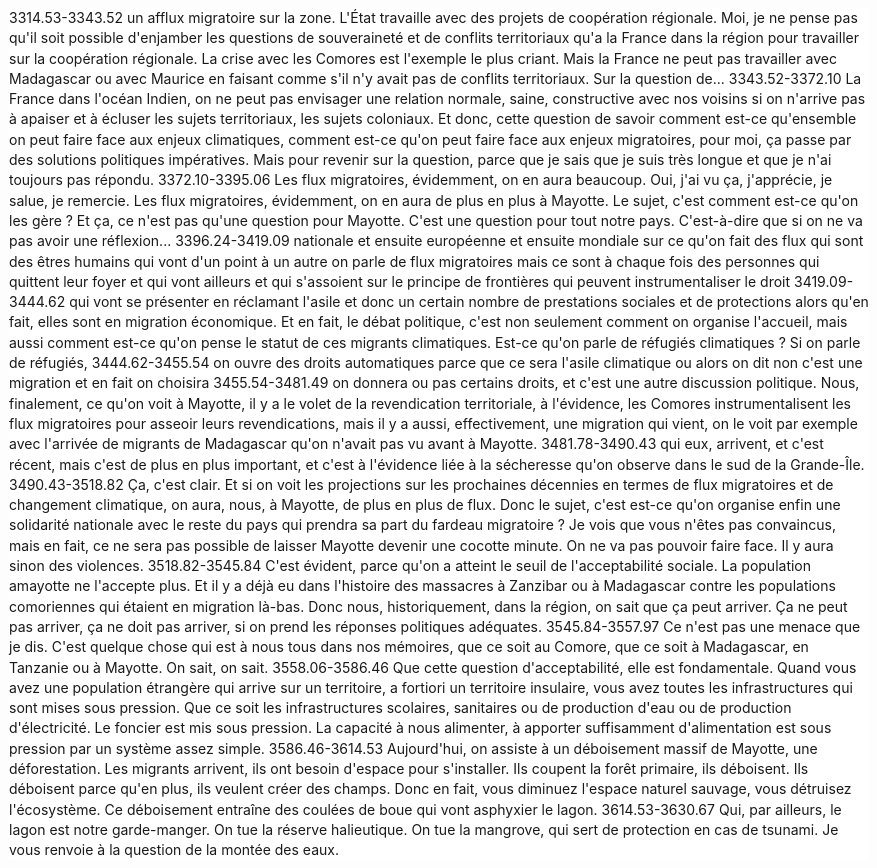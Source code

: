 3314.53-3343.52   un afflux migratoire sur la zone. L'État travaille avec des projets de coopération régionale. Moi, je ne pense pas qu'il soit possible d'enjamber les questions de souveraineté et de conflits territoriaux qu'a la France dans la région pour travailler sur la coopération régionale. La crise avec les Comores est l'exemple le plus criant. Mais la France ne peut pas travailler avec Madagascar ou avec Maurice en faisant comme s'il n'y avait pas de conflits territoriaux. Sur la question de...
3343.52-3372.10   La France dans l'océan Indien, on ne peut pas envisager une relation normale, saine, constructive avec nos voisins si on n'arrive pas à apaiser et à écluser les sujets territoriaux, les sujets coloniaux. Et donc, cette question de savoir comment est-ce qu'ensemble on peut faire face aux enjeux climatiques, comment est-ce qu'on peut faire face aux enjeux migratoires, pour moi, ça passe par des solutions politiques impératives. Mais pour revenir sur la question, parce que je sais que je suis très longue et que je n'ai toujours pas répondu.
3372.10-3395.06   Les flux migratoires, évidemment, on en aura beaucoup. Oui, j'ai vu ça, j'apprécie, je salue, je remercie. Les flux migratoires, évidemment, on en aura de plus en plus à Mayotte. Le sujet, c'est comment est-ce qu'on les gère ? Et ça, ce n'est pas qu'une question pour Mayotte. C'est une question pour tout notre pays. C'est-à-dire que si on ne va pas avoir une réflexion...
3396.24-3419.09   nationale et ensuite européenne et ensuite mondiale sur ce qu'on fait des flux qui sont des êtres humains qui vont d'un point à un autre on parle de flux migratoires mais ce sont à chaque fois des personnes qui quittent leur foyer et qui vont ailleurs et qui s'assoient sur le principe de frontières qui peuvent instrumentaliser le droit
3419.09-3444.62   qui vont se présenter en réclamant l'asile et donc un certain nombre de prestations sociales et de protections alors qu'en fait, elles sont en migration économique. Et en fait, le débat politique, c'est non seulement comment on organise l'accueil, mais aussi comment est-ce qu'on pense le statut de ces migrants climatiques. Est-ce qu'on parle de réfugiés climatiques ? Si on parle de réfugiés,
3444.62-3455.54   on ouvre des droits automatiques parce que ce sera l'asile climatique ou alors on dit non c'est une migration et en fait on choisira
3455.54-3481.49   on donnera ou pas certains droits, et c'est une autre discussion politique. Nous, finalement, ce qu'on voit à Mayotte, il y a le volet de la revendication territoriale, à l'évidence, les Comores instrumentalisent les flux migratoires pour asseoir leurs revendications, mais il y a aussi, effectivement, une migration qui vient, on le voit par exemple avec l'arrivée de migrants de Madagascar qu'on n'avait pas vu avant à Mayotte.
3481.78-3490.43   qui eux, arrivent, et c'est récent, mais c'est de plus en plus important, et c'est à l'évidence liée à la sécheresse qu'on observe dans le sud de la Grande-Île.
3490.43-3518.82   Ça, c'est clair. Et si on voit les projections sur les prochaines décennies en termes de flux migratoires et de changement climatique, on aura, nous, à Mayotte, de plus en plus de flux. Donc le sujet, c'est est-ce qu'on organise enfin une solidarité nationale avec le reste du pays qui prendra sa part du fardeau migratoire ? Je vois que vous n'êtes pas convaincus, mais en fait, ce ne sera pas possible de laisser Mayotte devenir une cocotte minute. On ne va pas pouvoir faire face. Il y aura sinon des violences.
3518.82-3545.84   C'est évident, parce qu'on a atteint le seuil de l'acceptabilité sociale. La population amayotte ne l'accepte plus. Et il y a déjà eu dans l'histoire des massacres à Zanzibar ou à Madagascar contre les populations comoriennes qui étaient en migration là-bas. Donc nous, historiquement, dans la région, on sait que ça peut arriver. Ça ne peut pas arriver, ça ne doit pas arriver, si on prend les réponses politiques adéquates.
3545.84-3557.97   Ce n'est pas une menace que je dis. C'est quelque chose qui est à nous tous dans nos mémoires, que ce soit au Comore, que ce soit à Madagascar, en Tanzanie ou à Mayotte. On sait, on sait.
3558.06-3586.46   Que cette question d'acceptabilité, elle est fondamentale. Quand vous avez une population étrangère qui arrive sur un territoire, a fortiori un territoire insulaire, vous avez toutes les infrastructures qui sont mises sous pression. Que ce soit les infrastructures scolaires, sanitaires ou de production d'eau ou de production d'électricité. Le foncier est mis sous pression. La capacité à nous alimenter, à apporter suffisamment d'alimentation est sous pression par un système assez simple.
3586.46-3614.53   Aujourd'hui, on assiste à un déboisement massif de Mayotte, une déforestation. Les migrants arrivent, ils ont besoin d'espace pour s'installer. Ils coupent la forêt primaire, ils déboisent. Ils déboisent parce qu'en plus, ils veulent créer des champs. Donc en fait, vous diminuez l'espace naturel sauvage, vous détruisez l'écosystème. Ce déboisement entraîne des coulées de boue qui vont asphyxier le lagon.
3614.53-3630.67   Qui, par ailleurs, le lagon est notre garde-manger. On tue la réserve halieutique. On tue la mangrove, qui sert de protection en cas de tsunami. Je vous renvoie à la question de la montée des eaux.